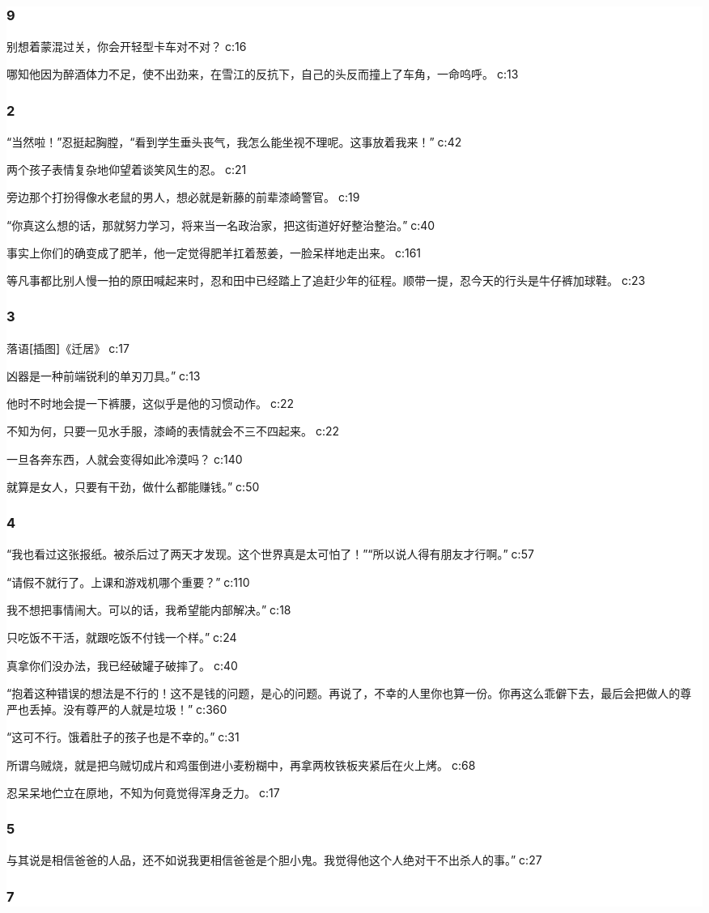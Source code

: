 ### 9

别想着蒙混过关，你会开轻型卡车对不对？ c:16

哪知他因为醉酒体力不足，使不出劲来，在雪江的反抗下，自己的头反而撞上了车角，一命呜呼。 c:13

### 2

“当然啦！”忍挺起胸膛，“看到学生垂头丧气，我怎么能坐视不理呢。这事放着我来！” c:42

两个孩子表情复杂地仰望着谈笑风生的忍。 c:21

旁边那个打扮得像水老鼠的男人，想必就是新藤的前辈漆崎警官。 c:19

“你真这么想的话，那就努力学习，将来当一名政治家，把这街道好好整治整治。” c:40

事实上你们的确变成了肥羊，他一定觉得肥羊扛着葱姜，一脸呆样地走出来。 c:161

等凡事都比别人慢一拍的原田喊起来时，忍和田中已经踏上了追赶少年的征程。顺带一提，忍今天的行头是牛仔裤加球鞋。 c:23

### 3

落语[插图]《迁居》 c:17

凶器是一种前端锐利的单刃刀具。” c:13

他时不时地会提一下裤腰，这似乎是他的习惯动作。 c:22

不知为何，只要一见水手服，漆崎的表情就会不三不四起来。 c:22

一旦各奔东西，人就会变得如此冷漠吗？ c:140

就算是女人，只要有干劲，做什么都能赚钱。” c:50

### 4

“我也看过这张报纸。被杀后过了两天才发现。这个世界真是太可怕了！”“所以说人得有朋友才行啊。” c:57

“请假不就行了。上课和游戏机哪个重要？” c:110

我不想把事情闹大。可以的话，我希望能内部解决。” c:18

只吃饭不干活，就跟吃饭不付钱一个样。” c:24

真拿你们没办法，我已经破罐子破摔了。 c:40

“抱着这种错误的想法是不行的！这不是钱的问题，是心的问题。再说了，不幸的人里你也算一份。你再这么乖僻下去，最后会把做人的尊严也丢掉。没有尊严的人就是垃圾！” c:360

“这可不行。饿着肚子的孩子也是不幸的。” c:31

所谓乌贼烧，就是把乌贼切成片和鸡蛋倒进小麦粉糊中，再拿两枚铁板夹紧后在火上烤。 c:68

忍呆呆地伫立在原地，不知为何竟觉得浑身乏力。 c:17

### 5

与其说是相信爸爸的人品，还不如说我更相信爸爸是个胆小鬼。我觉得他这个人绝对干不出杀人的事。” c:27

### 7
